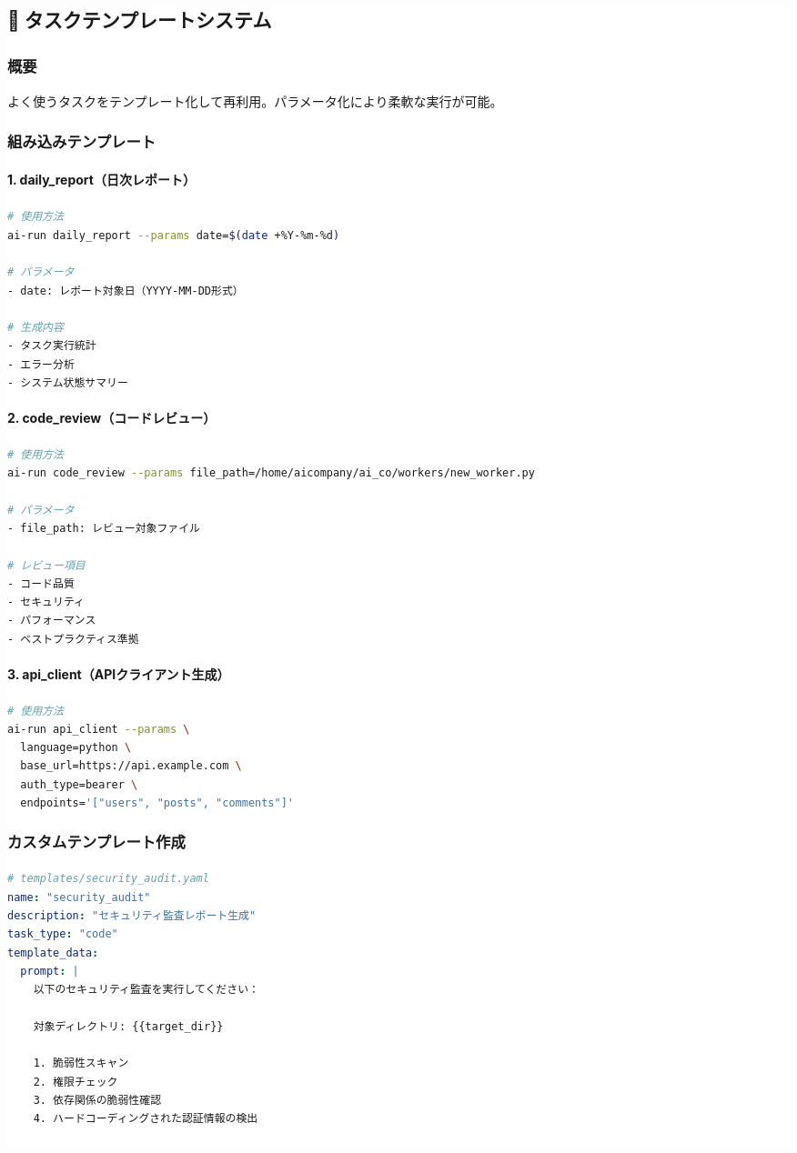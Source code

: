 ## 📝 タスクテンプレートシステム

### **概要**
よく使うタスクをテンプレート化して再利用。パラメータ化により柔軟な実行が可能。

### **組み込みテンプレート**

#### 1. daily_report（日次レポート）
```bash
# 使用方法
ai-run daily_report --params date=$(date +%Y-%m-%d)

# パラメータ
- date: レポート対象日（YYYY-MM-DD形式）

# 生成内容
- タスク実行統計
- エラー分析
- システム状態サマリー
```

#### 2. code_review（コードレビュー）
```bash
# 使用方法
ai-run code_review --params file_path=/home/aicompany/ai_co/workers/new_worker.py

# パラメータ
- file_path: レビュー対象ファイル

# レビュー項目
- コード品質
- セキュリティ
- パフォーマンス
- ベストプラクティス準拠
```

#### 3. api_client（APIクライアント生成）
```bash
# 使用方法
ai-run api_client --params \
  language=python \
  base_url=https://api.example.com \
  auth_type=bearer \
  endpoints='["users", "posts", "comments"]'
```

### **カスタムテンプレート作成**

```yaml
# templates/security_audit.yaml
name: "security_audit"
description: "セキュリティ監査レポート生成"
task_type: "code"
template_data:
  prompt: |
    以下のセキュリティ監査を実行してください：
    
    対象ディレクトリ: {{target_dir}}
    
    1. 脆弱性スキャン
    2. 権限チェック
    3. 依存関係の脆弱性確認
    4. ハードコーディングされた認証情報の検出
    
```